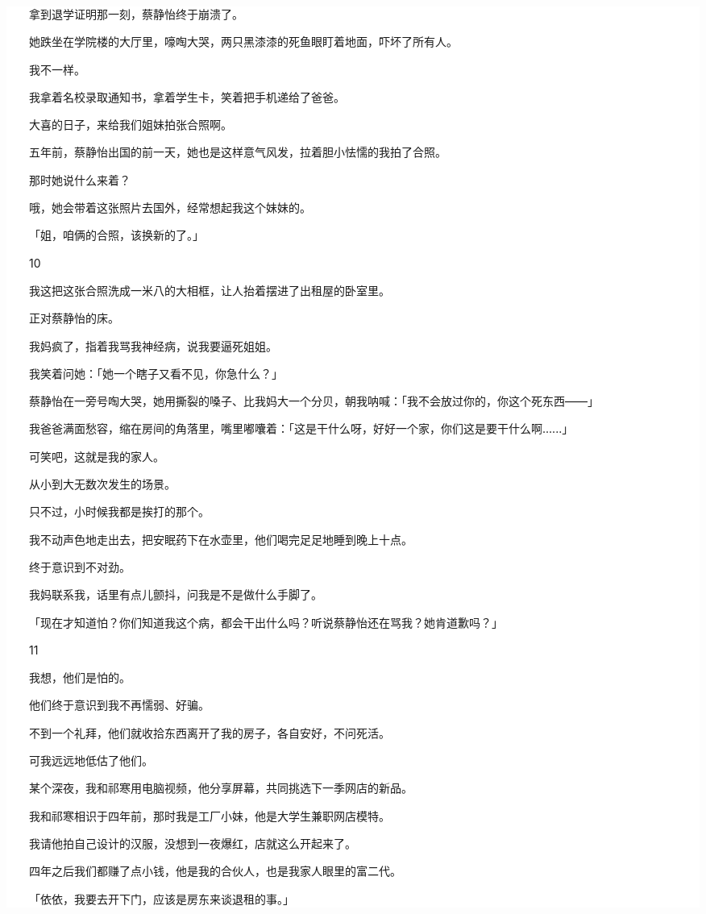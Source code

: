&emsp;&emsp;拿到退学证明那一刻，蔡静怡终于崩溃了。  
  
&emsp;&emsp;她跌坐在学院楼的大厅里，嚎啕大哭，两只黑漆漆的死鱼眼盯着地面，吓坏了所有人。  
  
&emsp;&emsp;我不一样。  
  
&emsp;&emsp;我拿着名校录取通知书，拿着学生卡，笑着把手机递给了爸爸。  
  
&emsp;&emsp;大喜的日子，来给我们姐妹拍张合照啊。  
  
&emsp;&emsp;五年前，蔡静怡出国的前一天，她也是这样意气风发，拉着胆小怯懦的我拍了合照。  
  
&emsp;&emsp;那时她说什么来着？  
  
&emsp;&emsp;哦，她会带着这张照片去国外，经常想起我这个妹妹的。  
  
&emsp;&emsp;「姐，咱俩的合照，该换新的了。」  
  
&emsp;&emsp;10  
  
&emsp;&emsp;我这把这张合照洗成一米八的大相框，让人抬着摆进了出租屋的卧室里。  
  
&emsp;&emsp;正对蔡静怡的床。  
  
&emsp;&emsp;我妈疯了，指着我骂我神经病，说我要逼死姐姐。  
  
&emsp;&emsp;我笑着问她：「她一个瞎子又看不见，你急什么？」  
  
&emsp;&emsp;蔡静怡在一旁号啕大哭，她用撕裂的嗓子、比我妈大一个分贝，朝我呐喊：「我不会放过你的，你这个死东西——」  
  
&emsp;&emsp;我爸爸满面愁容，缩在房间的角落里，嘴里嘟囔着：「这是干什么呀，好好一个家，你们这是要干什么啊......」  
  
&emsp;&emsp;可笑吧，这就是我的家人。  
  
&emsp;&emsp;从小到大无数次发生的场景。  
  
&emsp;&emsp;只不过，小时候我都是挨打的那个。  
  
&emsp;&emsp;我不动声色地走出去，把安眠药下在水壶里，他们喝完足足地睡到晚上十点。  
  
&emsp;&emsp;终于意识到不对劲。  
  
&emsp;&emsp;我妈联系我，话里有点儿颤抖，问我是不是做什么手脚了。  
  
&emsp;&emsp;「现在才知道怕？你们知道我这个病，都会干出什么吗？听说蔡静怡还在骂我？她肯道歉吗？」  
  
&emsp;&emsp;11  
  
&emsp;&emsp;我想，他们是怕的。  
  
&emsp;&emsp;他们终于意识到我不再懦弱、好骗。  
  
&emsp;&emsp;不到一个礼拜，他们就收拾东西离开了我的房子，各自安好，不问死活。  
  
&emsp;&emsp;可我远远地低估了他们。  
  
&emsp;&emsp;某个深夜，我和祁寒用电脑视频，他分享屏幕，共同挑选下一季网店的新品。  
  
&emsp;&emsp;我和祁寒相识于四年前，那时我是工厂小妹，他是大学生兼职网店模特。  
  
&emsp;&emsp;我请他拍自己设计的汉服，没想到一夜爆红，店就这么开起来了。  
  
&emsp;&emsp;四年之后我们都赚了点小钱，他是我的合伙人，也是我家人眼里的富二代。  
  
&emsp;&emsp;「依依，我要去开下门，应该是房东来谈退租的事。」  
  